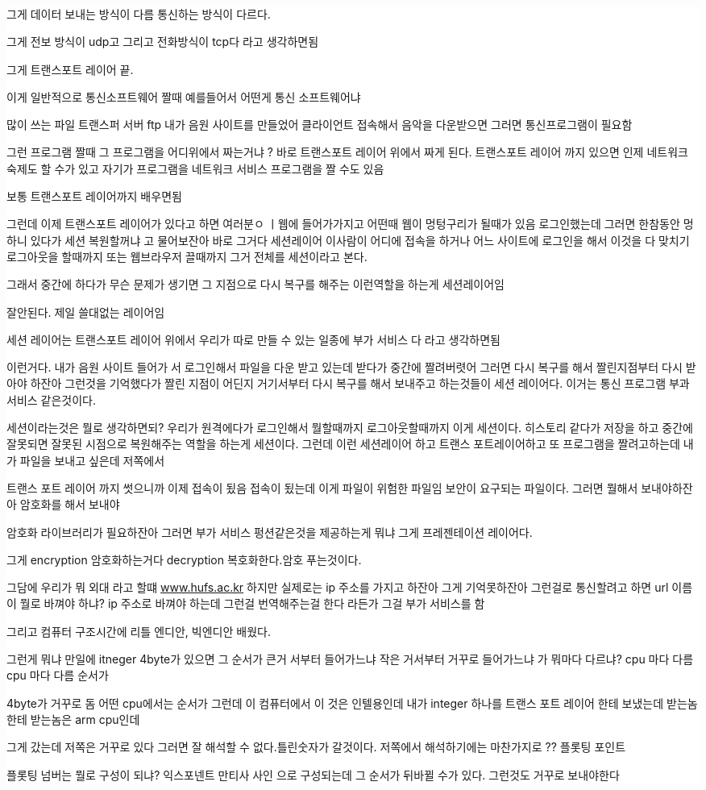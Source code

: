 

그게 데이터 보내는 방식이 다름 통신하는 방식이 다르다.



그게 전보 방식이 udp고 그리고 전화방식이 tcp다 라고 생각하면됨

그게 트랜스포트 레이어 끝.



이게 일반적으로 통신소프트웨어 짤때 예를들어서 어떤게 통신 소프트웨어냐 

많이 쓰는 파일 트랜스퍼 서버 ftp 내가 음원 사이트를 만들었어 클라이언트 접속해서 음악을 다운받으면 그러면 통신프로그램이 필요함

그런 프로그램 짤때 그 프로그램을 어디위에서 짜는거냐 ? 바로 트랜스포트 레이어 위에서 짜게 된다.  트랜스포트 레이어 까지 있으면 인제 네트워크 숙제도 할 수가 있고 자기가 프로그램을 네트워크 서비스 프로그램을 짤 수도 있음 



보통 트랜스포트 레이어까지 배우면됨

그런데 이제 트랜스포트 레이어가 있다고 하면 여러분ㅇ ㅣ웹에 들어가가지고 어떤때 웹이 멍텅구리가 될때가 있음 로그인했는데 그러면 한참동안 멍하니 있다가 세션 복원할꺼냐 고 물어보잔아 바로 그거다 세션레이어 이사람이 어디에 접속을 하거나 어느 사이트에 로그인을 해서 이것을 다 맞치기 로그아웃을 할때까지 또는 웹브라우저 끌때까지 그거 전체를 세션이라고 본다.



그래서 중간에 하다가 무슨 문제가 생기면 그 지점으로 다시 복구를 해주는 이런역할을 하는게 세션레이어임

잘안된다. 제일 쓸대없는 레이어임



세션 레이어는 트랜스포트 레이어 위에서 우리가 따로 만들 수 있는 일종에 부가 서비스 다 라고 생각하면됨

이런거다. 내가 음원 사이트 들어가 서 로그인해서 파일을 다운 받고 있는데 받다가 중간에 짤려버렷어 그러면 다시 복구를 해서 짤린지점부터 다시 받아야 하잔아 그런것을 기억했다가 짤린 지점이 어딘지 거기서부터 다시 복구를 해서 보내주고 하는것들이 세션 레이어다. 이거는 통신 프로그램 부과 서비스 같은것이다.



세션이라는것은 뭘로 생각하면되? 우리가 원격에다가 로그인해서 뭘할때까지 로그아웃할때까지 이게 세션이다. 히스토리 같다가 저장을 하고 중간에 잘못되면 잘못된 시점으로 복원해주는 역할을 하는게 세션이다. 그런데 이런 세션레이어 하고 트랜스 포트레이어하고 또 프로그램을 짤려고하는데 내가 파일을 보내고 싶은데 저쪽에서 



트랜스 포트 레이어 까지 썻으니까 이제 접속이 됬음 접속이 됬는데 이게 파일이 위험한 파일임 보안이 요구되는 파일이다. 그러면 뭘해서 보내야하잔아 암호화를 해서 보내야 

암호화 라이브러리가 필요하잔아 그러면 부가 서비스 펑션같은것을 제공하는게 뭐냐 그게 프레젠테이션 레이어다.



그게 encryption 암호화하는거다 decryption 복호화한다.암호 푸는것이다.



그담에 우리가 뭐 외대 라고 할떄 www.hufs.ac.kr 하지만 실제로는 ip 주소를 가지고 하잔아 그게 기억못하잔아 그런걸로 통신할려고 하면 url 이름이 뭘로 바껴야 하냐? ip 주소로 바껴야 하는데 그런걸 번역해주는걸 한다 라든가 그걸 부가 서비스를 함

그리고 컴퓨터 구조시간에 리틀 엔디안, 빅엔디안 배웠다.

그런게 뭐냐 만일에 itneger 4byte가 있으면 그 순서가 큰거 서부터 들어가느냐 작은 거서부터 거꾸로 들어가느냐 가 뭐마다 다르냐? cpu 마다 다름 cpu 마다 다름 순서가 

4byte가 거꾸로 돔 어떤 cpu에서는 순서가 그런데 이 컴퓨터에서 이 것은 인텔용인데 내가 integer 하나를 트랜스 포트 레이어 한테 보냈는데 받는놈한테 받는놈은 arm cpu인데 

그게 갔는데 저쪽은 거꾸로 있다 그러면 잘 해석할 수 없다.틀린숫자가 갈것이다. 저쪽에서 해석하기에는 마찬가지로 ?? 플롯팅 포인트 

플롯팅 넘버는 뭘로 구성이 되냐? 익스포넨트 만티사 사인 으로 구성되는데 그 순서가 뒤바뀔 수가 있다. 그런것도 거꾸로 보내야한다

